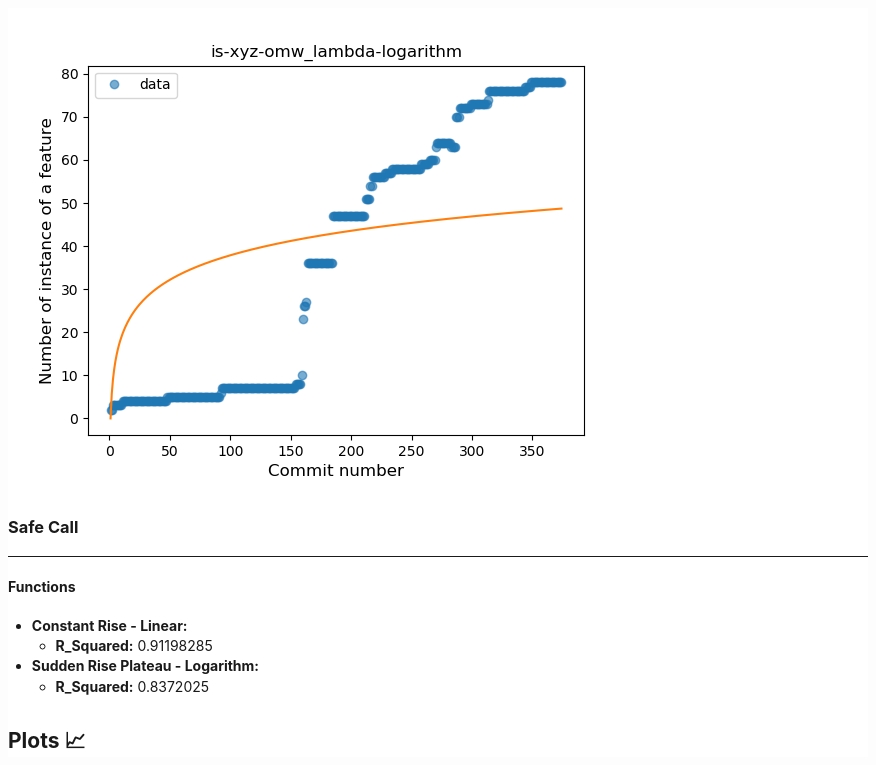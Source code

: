 ![is-xyz-omw T6](../plots/is-xyz-omw_lambda_T6.png)
### <a name="safe_call">Safe Call</a>
----
#### Functions
* **Constant Rise - Linear:** ![equation](http://latex.codecogs.com/svg.latex?0.031578x%20&plus;%208.694155)
    * **R_Squared:** 0.91198285
* **Sudden Rise Plateau - Logarithm:** ![equation](http://latex.codecogs.com/svg.latex?4.005701%5Clog_%7B3.838737%7D%28x%29%20&plus;%200.0)
    * **R_Squared:** 0.8372025

**Plots** :chart_with_upwards_trend:
-----
